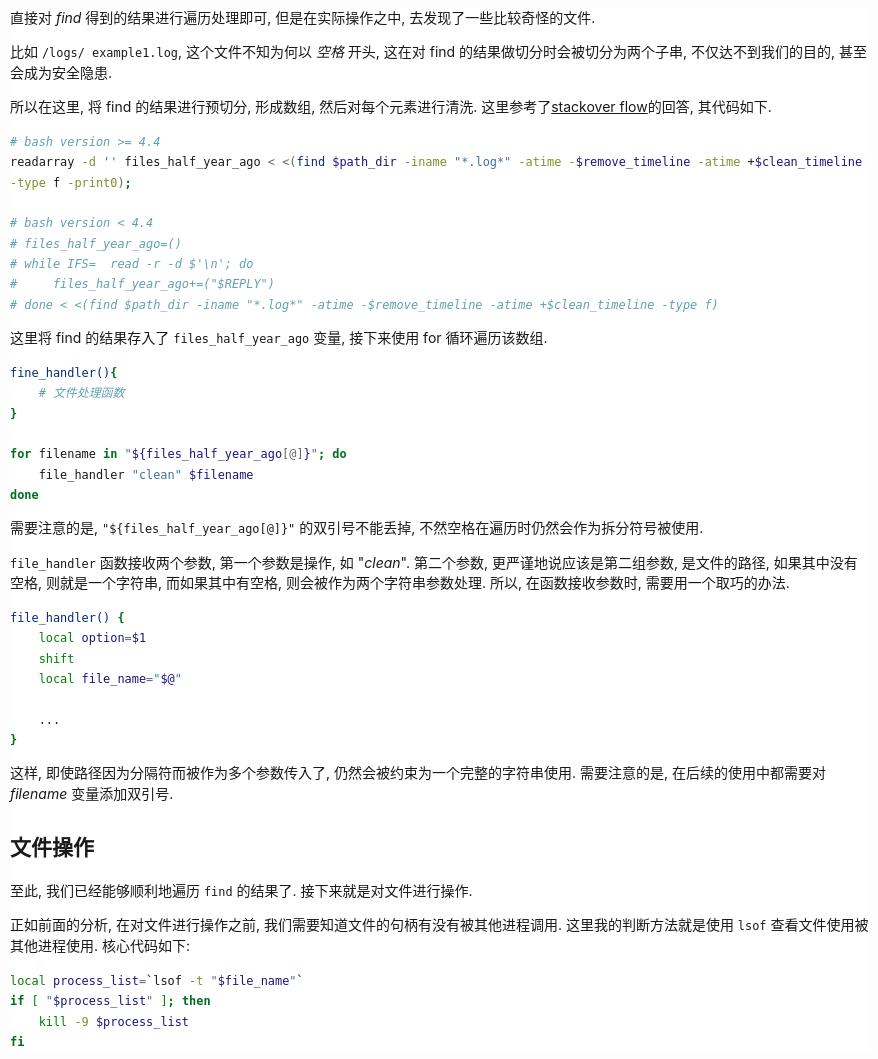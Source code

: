 直接对 _find_ 得到的结果进行遍历处理即可, 但是在实际操作之中, 去发现了一些比较奇怪的文件.

比如 `/logs/ example1.log`, 这个文件不知为何以 _空格_ 开头, 这在对 find 的结果做切分时会被切分为两个子串, 不仅达不到我们的目的, 甚至会成为安全隐患.

所以在这里, 将 find 的结果进行预切分, 形成数组, 然后对每个元素进行清洗. 这里参考了[stackover flow](https://stackoverflow.com/questions/10586153/how-to-split-a-string-into-an-array-in-bash)的回答, 其代码如下.

```bash
# bash version >= 4.4
readarray -d '' files_half_year_ago < <(find $path_dir -iname "*.log*" -atime -$remove_timeline -atime +$clean_timeline -type f -print0);

# bash version < 4.4
# files_half_year_ago=()
# while IFS=  read -r -d $'\n'; do
#     files_half_year_ago+=("$REPLY")
# done < <(find $path_dir -iname "*.log*" -atime -$remove_timeline -atime +$clean_timeline -type f)
```

这里将 find 的结果存入了 `files_half_year_ago` 变量, 接下来使用 for 循环遍历该数组.

```bash
fine_handler(){
    # 文件处理函数
}

for filename in "${files_half_year_ago[@]}"; do
    file_handler "clean" $filename
done
```

需要注意的是, `"${files_half_year_ago[@]}"` 的双引号不能丢掉, 不然空格在遍历时仍然会作为拆分符号被使用.

`file_handler` 函数接收两个参数, 第一个参数是操作, 如 "_clean_". 第二个参数, 更严谨地说应该是第二组参数, 是文件的路径, 如果其中没有空格, 则就是一个字符串, 而如果其中有空格, 则会被作为两个字符串参数处理. 所以, 在函数接收参数时, 需要用一个取巧的办法.

```bash
file_handler() {
    local option=$1
    shift
    local file_name="$@"

    ...
}
```

这样, 即使路径因为分隔符而被作为多个参数传入了, 仍然会被约束为一个完整的字符串使用. 需要注意的是, 在后续的使用中都需要对 _filename_ 变量添加双引号.

## 文件操作

至此, 我们已经能够顺利地遍历 `find` 的结果了. 接下来就是对文件进行操作.

正如前面的分析, 在对文件进行操作之前, 我们需要知道文件的句柄有没有被其他进程调用. 这里我的判断方法就是使用 `lsof` 查看文件使用被其他进程使用. 核心代码如下:

```bash
local process_list=`lsof -t "$file_name"`
if [ "$process_list" ]; then
    kill -9 $process_list
fi
```
